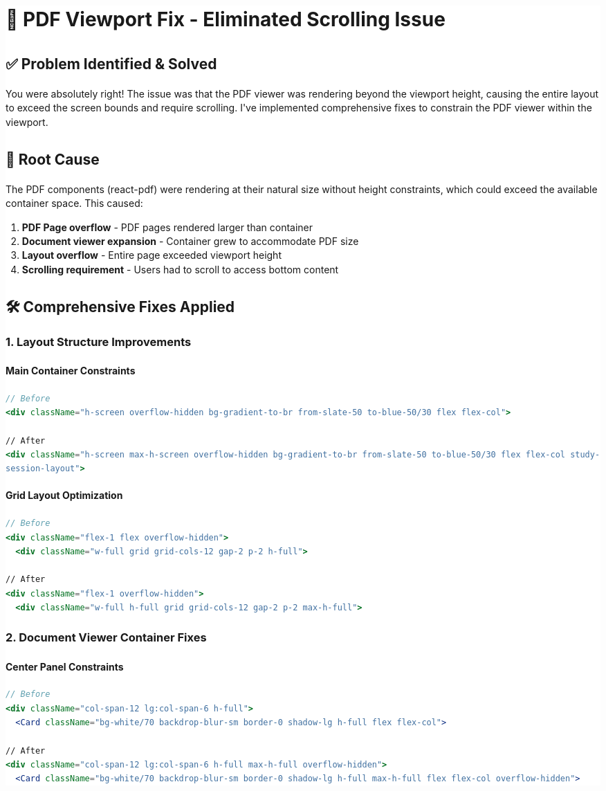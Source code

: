 # 📄 PDF Viewport Fix - Eliminated Scrolling Issue

## ✅ **Problem Identified & Solved**

You were absolutely right! The issue was that the PDF viewer was rendering beyond the viewport height, causing the entire layout to exceed the screen bounds and require scrolling. I've implemented comprehensive fixes to constrain the PDF viewer within the viewport.

## 🔧 **Root Cause**

The PDF components (react-pdf) were rendering at their natural size without height constraints, which could exceed the available container space. This caused:

1. **PDF Page overflow** - PDF pages rendered larger than container
2. **Document viewer expansion** - Container grew to accommodate PDF size
3. **Layout overflow** - Entire page exceeded viewport height
4. **Scrolling requirement** - Users had to scroll to access bottom content

## 🛠️ **Comprehensive Fixes Applied**

### **1. Layout Structure Improvements**

#### **Main Container Constraints**
```jsx
// Before
<div className="h-screen overflow-hidden bg-gradient-to-br from-slate-50 to-blue-50/30 flex flex-col">

// After  
<div className="h-screen max-h-screen overflow-hidden bg-gradient-to-br from-slate-50 to-blue-50/30 flex flex-col study-session-layout">
```

#### **Grid Layout Optimization**
```jsx
// Before
<div className="flex-1 flex overflow-hidden">
  <div className="w-full grid grid-cols-12 gap-2 p-2 h-full">

// After
<div className="flex-1 overflow-hidden">
  <div className="w-full h-full grid grid-cols-12 gap-2 p-2 max-h-full">
```

### **2. Document Viewer Container Fixes**

#### **Center Panel Constraints**
```jsx
// Before
<div className="col-span-12 lg:col-span-6 h-full">
  <Card className="bg-white/70 backdrop-blur-sm border-0 shadow-lg h-full flex flex-col">

// After
<div className="col-span-12 lg:col-span-6 h-full max-h-full overflow-hidden">
  <Card className="bg-white/70 backdrop-blur-sm border-0 shadow-lg h-full max-h-full flex flex-col overflow-hidden">
```
